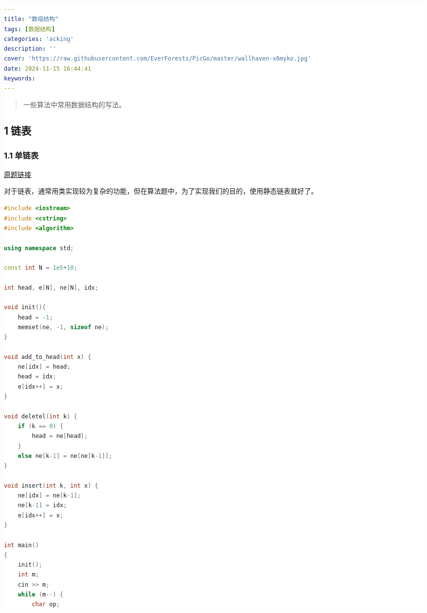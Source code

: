 ```yaml
---
title: "数组结构"
tags: [数据结构]
categories: 'acking'
description: ''
cover: 'https://raw.githubusercontent.com/EverForests/PicGo/master/wallhaven-x6myko.jpg'
date: 2024-11-15 16:44:41
keywords:
---
```


> 一些算法中常用数据结构的写法。

## 1 链表

### 1.1 单链表

[原题链接](https://www.acwing.com/problem/content/828/)

对于链表，通常用类实现较为复杂的功能，但在算法题中，为了实现我们的目的，使用静态链表就好了。

```c++
#include <iostream>
#include <cstring>
#include <algorithm>

using namespace std;

const int N = 1e5+10;

int head, e[N], ne[N], idx;

void init(){
    head = -1;
    memset(ne, -1, sizeof ne);
}

void add_to_head(int x) {
    ne[idx] = head;
    head = idx;
    e[idx++] = x;
}

void deletel(int k) {
    if (k == 0) {
        head = ne[head];
    }
    else ne[k-1] = ne[ne[k-1]];
}

void insert(int k, int x) {
    ne[idx] = ne[k-1];
    ne[k-1] = idx;
    e[idx++] = x;
}

int main()
{
    init();
    int m;
    cin >> m;
    while (m--) {
        char op;
```
